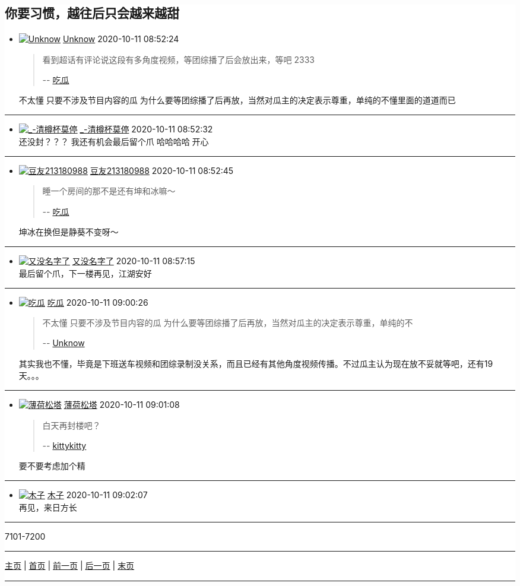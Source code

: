   你要习惯，越往后只会越来越甜  
---
* [![Unknow](https://img9.doubanio.com/icon/u219306324-4.jpg)](https://www.douban.com/people/219306324/)    [Unknow](https://www.douban.com/people/219306324/)    2020-10-11 08:52:24  
  >看到超话有评论说这段有多角度视频，等团综播了后会放出来，等吧 2333  
  >
  >-- [吃瓜](https://www.douban.com/people/219893584/)  
  
  不太懂 只要不涉及节目内容的瓜 为什么要等团综播了后再放，当然对瓜主的决定表示尊重，单纯的不懂里面的道道而已  
---
* [![_-清樽杯莫停](https://img2.doubanio.com/icon/u161592149-2.jpg)](https://www.douban.com/people/161592149/)    [_-清樽杯莫停](https://www.douban.com/people/161592149/)    2020-10-11 08:52:32  
  还没封？？？ 我还有机会最后留个爪 哈哈哈哈 开心  
---
* [![豆友213180988](https://img1.doubanio.com/icon/user_normal.jpg)](https://www.douban.com/people/213180988/)    [豆友213180988](https://www.douban.com/people/213180988/)    2020-10-11 08:52:45  
  >睡一个房间的那不是还有坤和冰嘛～  
  >
  >-- [吃瓜](https://www.douban.com/people/219893584/)  
  
  坤冰在换但是静葵不变呀～  
---
* [![又没名字了](https://img2.doubanio.com/icon/u212479709-2.jpg)](https://www.douban.com/people/212479709/)    [又没名字了](https://www.douban.com/people/212479709/)    2020-10-11 08:57:15  
  最后留个爪，下一楼再见，江湖安好  
---
* [![吃瓜](https://img2.doubanio.com/icon/u219893584-2.jpg)](https://www.douban.com/people/219893584/)    [吃瓜](https://www.douban.com/people/219893584/)    2020-10-11 09:00:26  
  >不太懂 只要不涉及节目内容的瓜 为什么要等团综播了后再放，当然对瓜主的决定表示尊重，单纯的不  
  >
  >-- [Unknow](https://www.douban.com/people/219306324/)  
  
  其实我也不懂，毕竟是下班送车视频和团综录制没关系，而且已经有其他角度视频传播。不过瓜主认为现在放不妥就等吧，还有19天。。。  
---
* [![薄荷松塔](https://img1.doubanio.com/icon/user_normal.jpg)](https://www.douban.com/people/181595465/)    [薄荷松塔](https://www.douban.com/people/181595465/)    2020-10-11 09:01:08  
  >白天再封楼吧？  
  >
  >-- [kittykitty](https://www.douban.com/people/195752505/)  
  
  要不要考虑加个精  
---
* [![木子](https://img9.doubanio.com/icon/u222696829-6.jpg)](https://www.douban.com/people/222696829/)    [木子](https://www.douban.com/people/222696829/)    2020-10-11 09:02:07  
  再见，来日方长  
---

7101-7200

---

[主页](./main.md "main.md") | [首页](./comments1-100.md "comments1-100.md") | [前一页](./comments7001-7100.md "comments7001-7100.md") | [后一页](./comments7201-7300.md "comments7201-7300.md") | [末页](./comments7301-7400.md "comments7301-7400.md")  

---